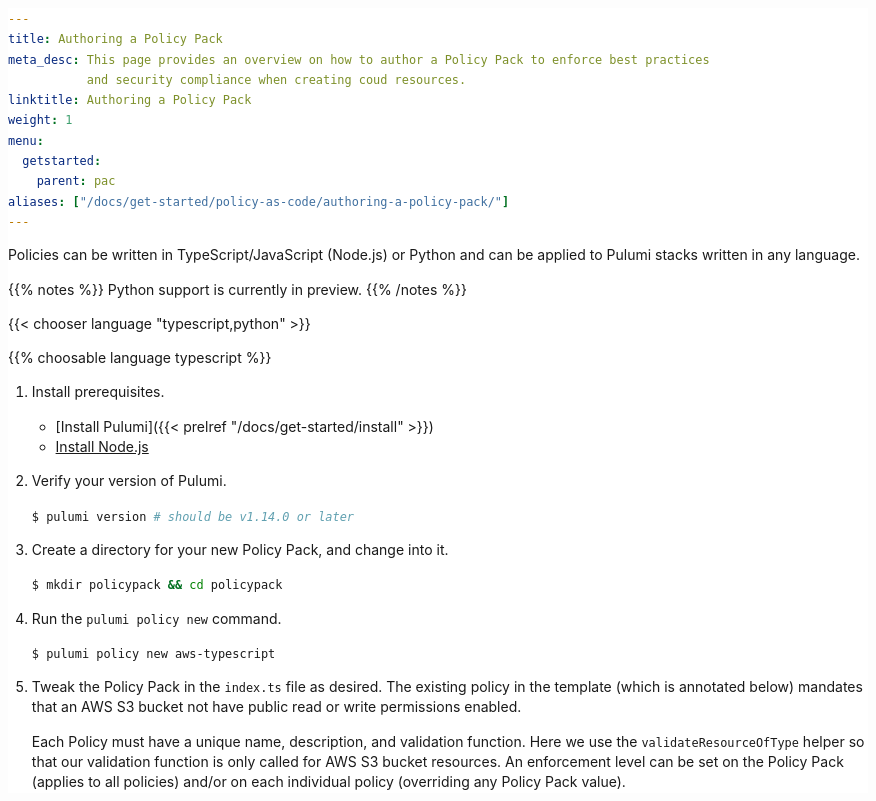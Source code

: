 ```yaml
---
title: Authoring a Policy Pack
meta_desc: This page provides an overview on how to author a Policy Pack to enforce best practices
           and security compliance when creating coud resources.
linktitle: Authoring a Policy Pack
weight: 1
menu:
  getstarted:
    parent: pac
aliases: ["/docs/get-started/policy-as-code/authoring-a-policy-pack/"]
---
```



Policies can be written in TypeScript/JavaScript (Node.js) or Python and can be applied to Pulumi stacks written in any language.

{{% notes %}}
Python support is currently in preview.
{{% /notes %}}

{{< chooser language "typescript,python" >}}

{{% choosable language typescript %}}

1. Install prerequisites.

   - [Install Pulumi]({{< prelref "/docs/get-started/install" >}})
   - [Install Node.js](https://nodejs.org/en/download/)

1. Verify your version of Pulumi.

    ```sh
    $ pulumi version # should be v1.14.0 or later
    ```

1. Create a directory for your new Policy Pack, and change into it.

    ```sh
    $ mkdir policypack && cd policypack
    ```

1. Run the `pulumi policy new` command.

    ```sh
    $ pulumi policy new aws-typescript
    ```

1. Tweak the Policy Pack in the `index.ts` file as desired. The existing policy in the template (which is annotated below) mandates that an AWS S3 bucket not have public read or write permissions enabled.

    Each Policy must have a unique name, description, and validation function. Here we use the `validateResourceOfType` helper so that our validation function is only called for AWS S3 bucket resources. An enforcement level can be set on the Policy Pack (applies to all policies) and/or on each individual policy (overriding any Policy Pack value).
